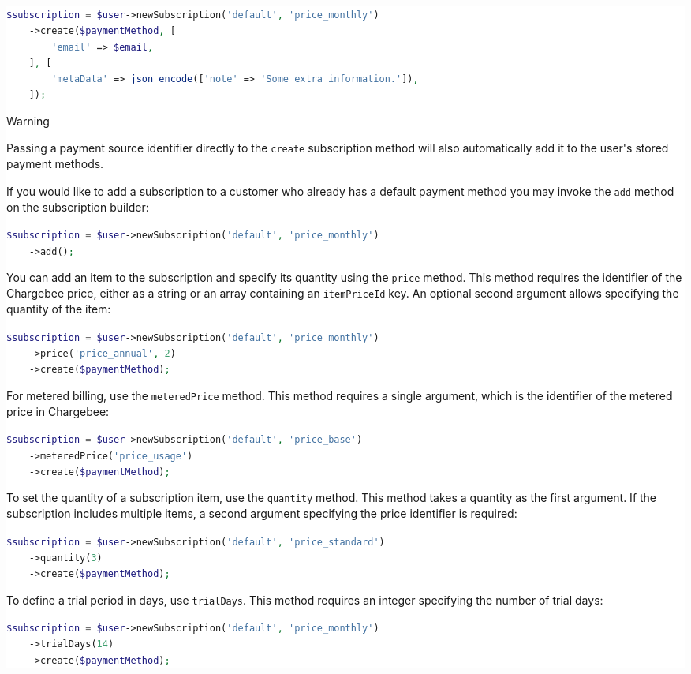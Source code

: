```php
$subscription = $user->newSubscription('default', 'price_monthly')
    ->create($paymentMethod, [
        'email' => $email,
    ], [
        'metaData' => json_encode(['note' => 'Some extra information.']),
    ]);
```

> [!WARNING]  
> Passing a payment source identifier directly to the `create` subscription
> method will also automatically add it to the user's stored payment methods.

If you would like to add a subscription to a customer who already has a default
payment method you may invoke the `add` method on the subscription builder:

```php
$subscription = $user->newSubscription('default', 'price_monthly')
    ->add();
```

You can add an item to the subscription and specify its quantity using the
`price` method. This method requires the identifier of the Chargebee price,
either as a string or an array containing an `itemPriceId` key. An optional
second argument allows specifying the quantity of the item:

```php
$subscription = $user->newSubscription('default', 'price_monthly')
    ->price('price_annual', 2)
    ->create($paymentMethod);
```

For metered billing, use the `meteredPrice` method. This method requires a
single argument, which is the identifier of the metered price in Chargebee:

```php
$subscription = $user->newSubscription('default', 'price_base')
    ->meteredPrice('price_usage')
    ->create($paymentMethod);
```

To set the quantity of a subscription item, use the `quantity` method. This
method takes a quantity as the first argument. If the subscription includes
multiple items, a second argument specifying the price identifier is required:

```php
$subscription = $user->newSubscription('default', 'price_standard')
    ->quantity(3)
    ->create($paymentMethod);
```

To define a trial period in days, use `trialDays`. This method requires an
integer specifying the number of trial days:

```php
$subscription = $user->newSubscription('default', 'price_monthly')
    ->trialDays(14)
    ->create($paymentMethod);
```

